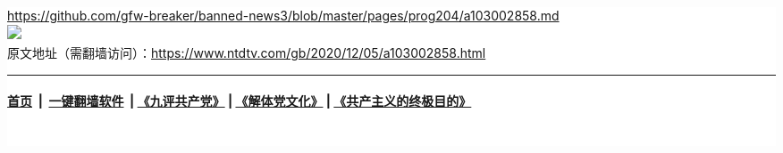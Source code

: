 https://github.com/gfw-breaker/banned-news3/blob/master/pages/prog204/a103002858.md <br/>
<a href='https://github.com/gfw-breaker/banned-news3/blob/master/pages/prog204/a103002858.md'><img src='https://github.com/gfw-breaker/banned-news3/blob/master/pages/prog204/a103002858.md.png'/></a> <br/>
原文地址（需翻墙访问）：https://www.ntdtv.com/gb/2020/12/05/a103002858.html


------------------------
#### [首页](https://github.com/gfw-breaker/banned-news3/blob/master/README.md) &nbsp;|&nbsp; [一键翻墙软件](https://github.com/gfw-breaker/nogfw/blob/master/README.md) &nbsp;| [《九评共产党》](https://github.com/gfw-breaker/9ping.md/blob/master/README.md#九评之一评共产党是什么) | [《解体党文化》](https://github.com/gfw-breaker/jtdwh.md/blob/master/README.md) | [《共产主义的终极目的》](https://github.com/gfw-breaker/gczydzjmd.md/blob/master/README.md)


<img src='http://gfw-breaker.win/banned-news3/pages/prog204/a103002858.md' width='0px' height='0px'/>